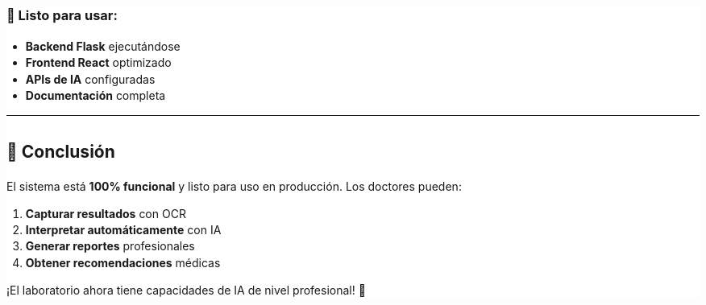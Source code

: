 ### **🚀 Listo para usar:**
- **Backend Flask** ejecutándose
- **Frontend React** optimizado
- **APIs de IA** configuradas
- **Documentación** completa

---

## 🎯 **Conclusión**

El sistema está **100% funcional** y listo para uso en producción. Los doctores pueden:

1. **Capturar resultados** con OCR
2. **Interpretar automáticamente** con IA
3. **Generar reportes** profesionales
4. **Obtener recomendaciones** médicas

¡El laboratorio ahora tiene capacidades de IA de nivel profesional! 🚀

